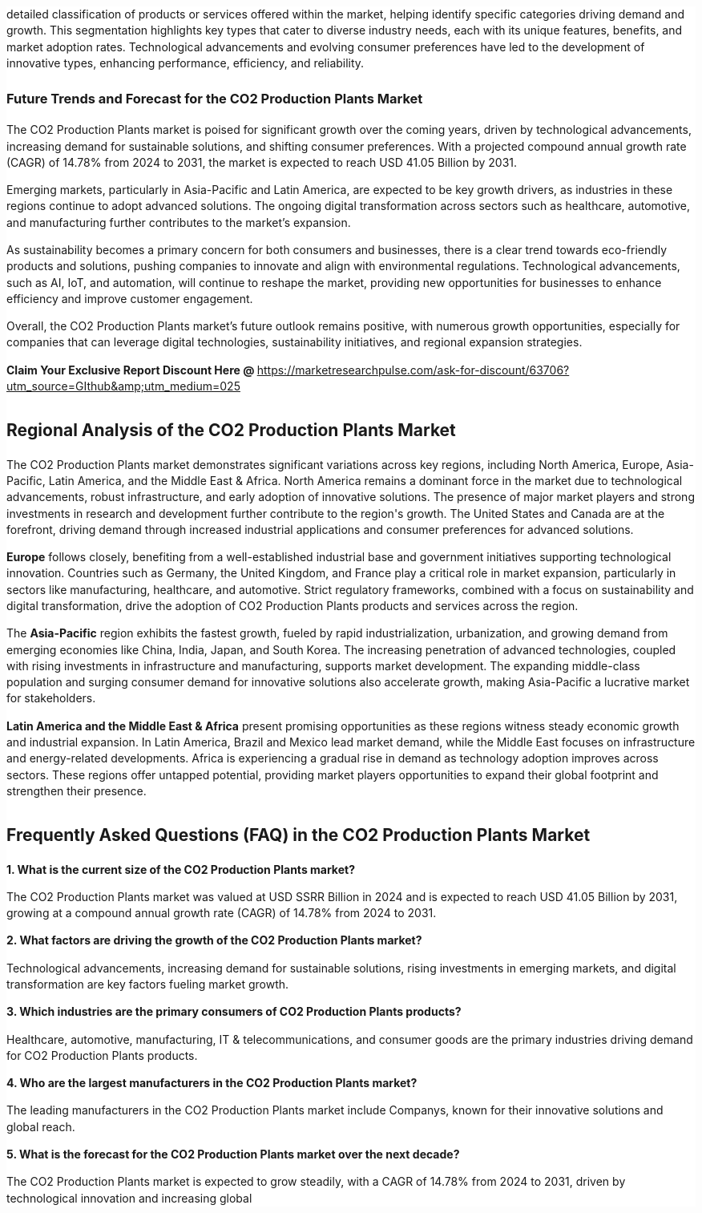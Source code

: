 detailed classification of products or services offered within the market, helping identify specific categories driving demand and growth. This segmentation highlights key types that cater to diverse industry needs, each with its unique features, benefits, and market adoption rates. Technological advancements and evolving consumer preferences have led to the development of innovative types, enhancing performance, efficiency, and reliability.</p><h3>Future Trends and Forecast for the CO2 Production Plants Market</h3><p>The CO2 Production Plants market is poised for significant growth over the coming years, driven by technological advancements, increasing demand for sustainable solutions, and shifting consumer preferences. With a projected compound annual growth rate (CAGR) of 14.78% from 2024 to 2031, the market is expected to reach USD 41.05 Billion by 2031.</p><p>Emerging markets, particularly in Asia-Pacific and Latin America, are expected to be key growth drivers, as industries in these regions continue to adopt advanced solutions. The ongoing digital transformation across sectors such as healthcare, automotive, and manufacturing further contributes to the market&rsquo;s expansion.</p><p>As sustainability becomes a primary concern for both consumers and businesses, there is a clear trend towards eco-friendly products and solutions, pushing companies to innovate and align with environmental regulations. Technological advancements, such as AI, IoT, and automation, will continue to reshape the market, providing new opportunities for businesses to enhance efficiency and improve customer engagement.</p><p>Overall, the CO2 Production Plants market&rsquo;s future outlook remains positive, with numerous growth opportunities, especially for companies that can leverage digital technologies, sustainability initiatives, and regional expansion strategies.</p><p><strong>Claim Your Exclusive Report Discount Here @ </strong><a href="https://marketresearchpulse.com/ask-for-discount/63706?utm_source=GIthub&amp;utm_medium=025">https://marketresearchpulse.com/ask-for-discount/63706?utm_source=GIthub&amp;utm_medium=025</a></p><h2><strong>Regional Analysis of the CO2 Production Plants Market</strong></h2><p>The CO2 Production Plants market demonstrates significant variations across key regions, including North America, Europe, Asia-Pacific, Latin America, and the Middle East &amp; Africa. North America remains a dominant force in the market due to technological advancements, robust infrastructure, and early adoption of innovative solutions. The presence of major market players and strong investments in research and development further contribute to the region's growth. The United States and Canada are at the forefront, driving demand through increased industrial applications and consumer preferences for advanced solutions.</p><p><strong>Europe</strong> follows closely, benefiting from a well-established industrial base and government initiatives supporting technological innovation. Countries such as Germany, the United Kingdom, and France play a critical role in market expansion, particularly in sectors like manufacturing, healthcare, and automotive. Strict regulatory frameworks, combined with a focus on sustainability and digital transformation, drive the adoption of CO2 Production Plants products and services across the region.</p><p>The <strong>Asia-Pacific</strong> region exhibits the fastest growth, fueled by rapid industrialization, urbanization, and growing demand from emerging economies like China, India, Japan, and South Korea. The increasing penetration of advanced technologies, coupled with rising investments in infrastructure and manufacturing, supports market development. The expanding middle-class population and surging consumer demand for innovative solutions also accelerate growth, making Asia-Pacific a lucrative market for stakeholders.</p><p><strong>Latin America and the Middle East &amp; Africa</strong> present promising opportunities as these regions witness steady economic growth and industrial expansion. In Latin America, Brazil and Mexico lead market demand, while the Middle East focuses on infrastructure and energy-related developments. Africa is experiencing a gradual rise in demand as technology adoption improves across sectors. These regions offer untapped potential, providing market players opportunities to expand their global footprint and strengthen their presence.</p><h2><strong>Frequently Asked Questions (FAQ) in the CO2 Production Plants Market</strong></h2><p><strong>1. What is the current size of the CO2 Production Plants market?</strong></p><p>The CO2 Production Plants market was valued at USD SSRR Billion in 2024 and is expected to reach USD 41.05 Billion by 2031, growing at a compound annual growth rate (CAGR) of 14.78% from 2024 to 2031.</p><p><strong>2. What factors are driving the growth of the CO2 Production Plants market?</strong></p><p>Technological advancements, increasing demand for sustainable solutions, rising investments in emerging markets, and digital transformation are key factors fueling market growth.</p><p><strong>3. Which industries are the primary consumers of CO2 Production Plants products?</strong></p><p>Healthcare, automotive, manufacturing, IT &amp; telecommunications, and consumer goods are the primary industries driving demand for CO2 Production Plants products.</p><p><strong>4. Who are the largest manufacturers in the CO2 Production Plants market?</strong></p><p>The leading manufacturers in the CO2 Production Plants market include Companys, known for their innovative solutions and global reach.</p><p><strong>5. What is the forecast for the CO2 Production Plants market over the next decade?</strong></p><p>The CO2 Production Plants market is expected to grow steadily, with a CAGR of 14.78% from 2024 to 2031, driven by technological innovation and increasing global